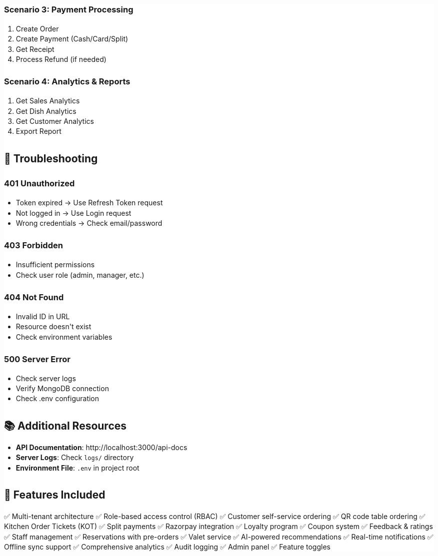 ### Scenario 3: Payment Processing
1. Create Order
2. Create Payment (Cash/Card/Split)
3. Get Receipt
4. Process Refund (if needed)

### Scenario 4: Analytics & Reports
1. Get Sales Analytics
2. Get Dish Analytics
3. Get Customer Analytics
4. Export Report

## 🔧 Troubleshooting

### 401 Unauthorized
- Token expired → Use Refresh Token request
- Not logged in → Use Login request
- Wrong credentials → Check email/password

### 403 Forbidden
- Insufficient permissions
- Check user role (admin, manager, etc.)

### 404 Not Found
- Invalid ID in URL
- Resource doesn't exist
- Check environment variables

### 500 Server Error
- Check server logs
- Verify MongoDB connection
- Check .env configuration

## 📚 Additional Resources

- **API Documentation**: http://localhost:3000/api-docs
- **Server Logs**: Check `logs/` directory
- **Environment File**: `.env` in project root

## 🎉 Features Included

✅ Multi-tenant architecture
✅ Role-based access control (RBAC)
✅ Customer self-service ordering
✅ QR code table ordering
✅ Kitchen Order Tickets (KOT)
✅ Split payments
✅ Razorpay integration
✅ Loyalty program
✅ Coupon system
✅ Feedback & ratings
✅ Staff management
✅ Reservations with pre-orders
✅ Valet service
✅ AI-powered recommendations
✅ Real-time notifications
✅ Offline sync support
✅ Comprehensive analytics
✅ Audit logging
✅ Admin panel
✅ Feature toggles
